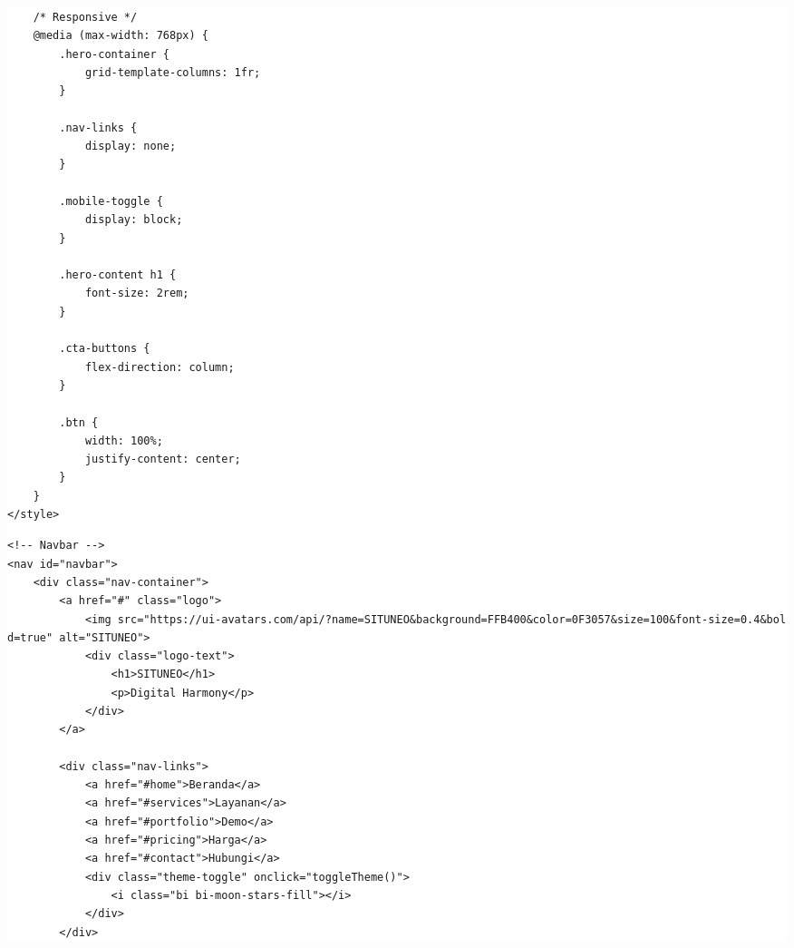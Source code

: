         /* Responsive */
        @media (max-width: 768px) {
            .hero-container {
                grid-template-columns: 1fr;
            }
            
            .nav-links {
                display: none;
            }
            
            .mobile-toggle {
                display: block;
            }
            
            .hero-content h1 {
                font-size: 2rem;
            }
            
            .cta-buttons {
                flex-direction: column;
            }
            
            .btn {
                width: 100%;
                justify-content: center;
            }
        }
    </style>
</head>
<body>
    <!-- Particle Canvas -->
    <canvas id="particleCanvas"></canvas>
    
    <!-- Navbar -->
    <nav id="navbar">
        <div class="nav-container">
            <a href="#" class="logo">
                <img src="https://ui-avatars.com/api/?name=SITUNEO&background=FFB400&color=0F3057&size=100&font-size=0.4&bold=true" alt="SITUNEO">
                <div class="logo-text">
                    <h1>SITUNEO</h1>
                    <p>Digital Harmony</p>
                </div>
            </a>
            
            <div class="nav-links">
                <a href="#home">Beranda</a>
                <a href="#services">Layanan</a>
                <a href="#portfolio">Demo</a>
                <a href="#pricing">Harga</a>
                <a href="#contact">Hubungi</a>
                <div class="theme-toggle" onclick="toggleTheme()">
                    <i class="bi bi-moon-stars-fill"></i>
                </div>
            </div>
            